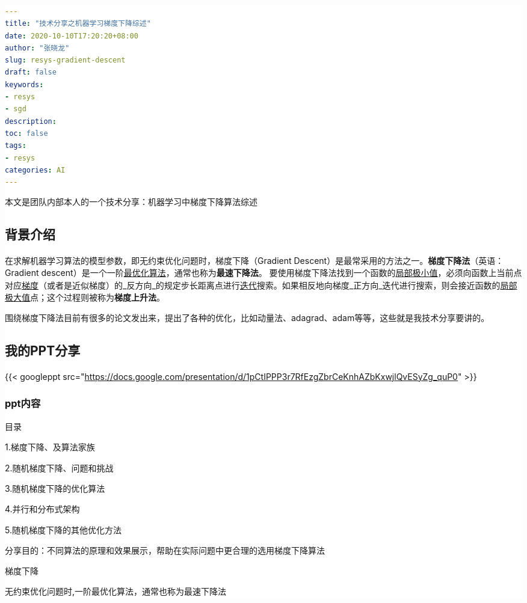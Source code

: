 ```yaml
---
title: "技术分享之机器学习梯度下降综述"
date: 2020-10-10T17:20:20+08:00
author: "张晓龙"
slug: resys-gradient-descent
draft: false
keywords: 
- resys
- sgd
description: 
toc: false
tags: 
- resys
categories: AI
---
```


本文是团队内部本人的一个技术分享：机器学习中梯度下降算法综述

## 背景介绍

在求解机器学习算法的模型参数，即无约束优化问题时，梯度下降（Gradient Descent）是最常采用的方法之一。**梯度下降法**（英语：Gradient descent）是一个一阶[最优化](https://zh.wikipedia.org/wiki/%E6%9C%80%E4%BC%98%E5%8C%96 "最优化")[算法](https://zh.wikipedia.org/wiki/%E7%AE%97%E6%B3%95 "算法")，通常也称为**最速下降法**。 要使用梯度下降法找到一个函数的[局部极小值](https://zh.wikipedia.org/wiki/%E6%9C%80%E5%80%BC "最值")，必须向函数上当前点对应[梯度](https://zh.wikipedia.org/wiki/%E6%A2%AF%E5%BA%A6 "梯度")（或者是近似梯度）的_反方向_的规定步长距离点进行[迭代](https://zh.wikipedia.org/wiki/%E8%BF%AD%E4%BB%A3 "迭代")搜索。如果相反地向梯度_正方向_迭代进行搜索，则会接近函数的[局部极大值](https://zh.wikipedia.org/wiki/%E6%9C%80%E5%80%BC "最值")点；这个过程则被称为**梯度上升法**。

围绕梯度下降法目前有很多的论文发出来，提出了各种的优化，比如动量法、adagrad、adam等等，这些就是我技术分享要讲的。

## 我的PPT分享


{{< googleppt src="https://docs.google.com/presentation/d/1pCtIPPP3r7RfEzgZbrCeKnhAZbKxwjlQvESyZg_quP0" >}}

### ppt内容

目录

1.梯度下降、及算法家族

2.随机梯度下降、问题和挑战

3.随机梯度下降的优化算法

4.并行和分布式架构

5.随机梯度下降的其他优化方法

分享目的：不同算法的原理和效果展示，帮助在实际问题中更合理的选用梯度下降算法

梯度下降

无约束优化问题时,一阶最优化算法，通常也称为最速下降法
